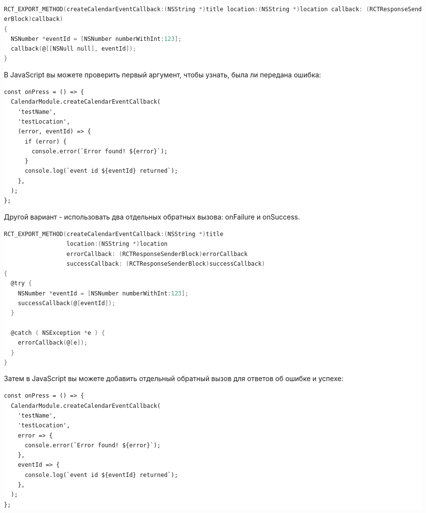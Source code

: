 ```objectivec
RCT_EXPORT_METHOD(createCalendarEventCallback:(NSString *)title location:(NSString *)location callback: (RCTResponseSenderBlock)callback)
{
  NSNumber *eventId = [NSNumber numberWithInt:123];
  callback(@[[NSNull null], eventId]);
}
```

В JavaScript вы можете проверить первый аргумент, чтобы узнать, была ли передана ошибка:

```tsx
const onPress = () => {
  CalendarModule.createCalendarEventCallback(
    'testName',
    'testLocation',
    (error, eventId) => {
      if (error) {
        console.error(`Error found! ${error}`);
      }
      console.log(`event id ${eventId} returned`);
    },
  );
};
```

Другой вариант - использовать два отдельных обратных вызова: onFailure и onSuccess.

```objectivec
RCT_EXPORT_METHOD(createCalendarEventCallback:(NSString *)title
                  location:(NSString *)location
                  errorCallback: (RCTResponseSenderBlock)errorCallback
                  successCallback: (RCTResponseSenderBlock)successCallback)
{
  @try {
    NSNumber *eventId = [NSNumber numberWithInt:123];
    successCallback(@[eventId]);
  }

  @catch ( NSException *e ) {
    errorCallback(@[e]);
  }
}
```

Затем в JavaScript вы можете добавить отдельный обратный вызов для ответов об ошибке и успехе:

```tsx
const onPress = () => {
  CalendarModule.createCalendarEventCallback(
    'testName',
    'testLocation',
    error => {
      console.error(`Error found! ${error}`);
    },
    eventId => {
      console.log(`event id ${eventId} returned`);
    },
  );
};
```
